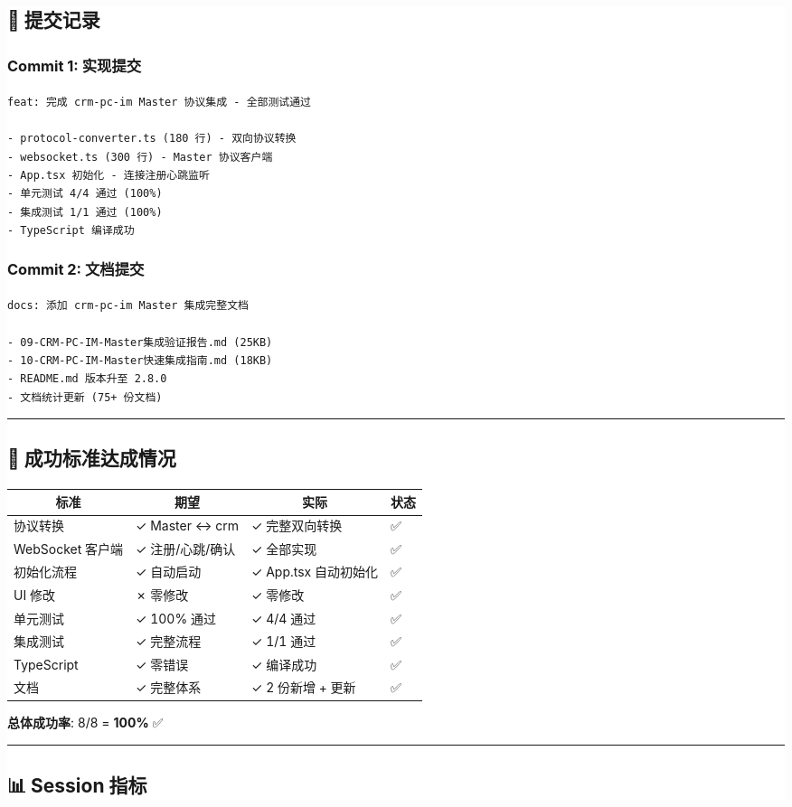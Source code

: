
## 💾 提交记录

### Commit 1: 实现提交
```
feat: 完成 crm-pc-im Master 协议集成 - 全部测试通过

- protocol-converter.ts (180 行) - 双向协议转换
- websocket.ts (300 行) - Master 协议客户端
- App.tsx 初始化 - 连接注册心跳监听
- 单元测试 4/4 通过 (100%)
- 集成测试 1/1 通过 (100%)
- TypeScript 编译成功
```

### Commit 2: 文档提交
```
docs: 添加 crm-pc-im Master 集成完整文档

- 09-CRM-PC-IM-Master集成验证报告.md (25KB)
- 10-CRM-PC-IM-Master快速集成指南.md (18KB)
- README.md 版本升至 2.8.0
- 文档统计更新 (75+ 份文档)
```

---

## 🎯 成功标准达成情况

| 标准 | 期望 | 实际 | 状态 |
|------|------|------|------|
| 协议转换 | ✓ Master ↔ crm | ✓ 完整双向转换 | ✅ |
| WebSocket 客户端 | ✓ 注册/心跳/确认 | ✓ 全部实现 | ✅ |
| 初始化流程 | ✓ 自动启动 | ✓ App.tsx 自动初始化 | ✅ |
| UI 修改 | ✗ 零修改 | ✓ 零修改 | ✅ |
| 单元测试 | ✓ 100% 通过 | ✓ 4/4 通过 | ✅ |
| 集成测试 | ✓ 完整流程 | ✓ 1/1 通过 | ✅ |
| TypeScript | ✓ 零错误 | ✓ 编译成功 | ✅ |
| 文档 | ✓ 完整体系 | ✓ 2 份新增 + 更新 | ✅ |

**总体成功率**: 8/8 = **100%** ✅

---

## 📊 Session 指标
